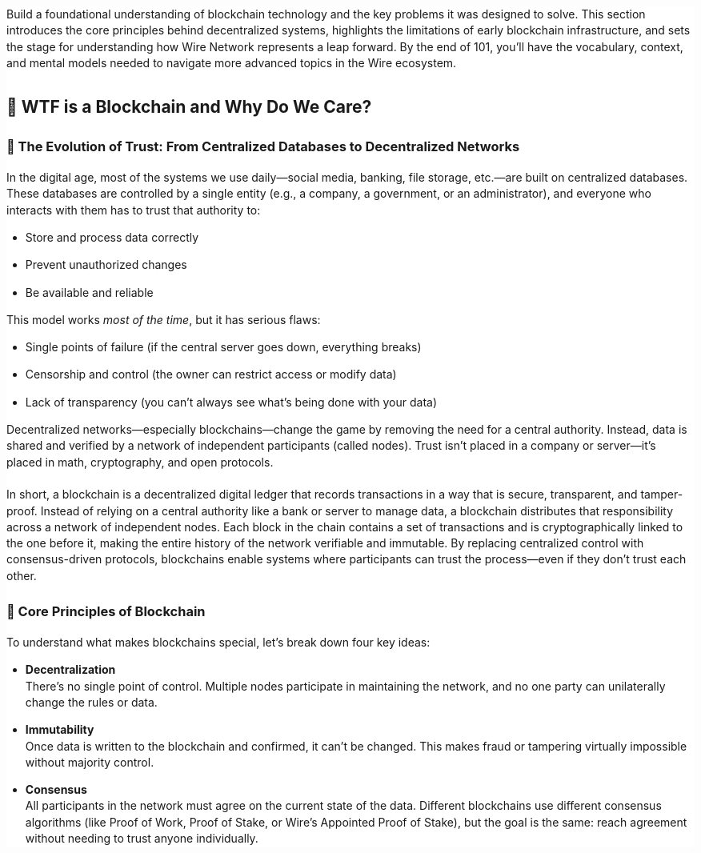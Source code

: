Build a foundational understanding of blockchain technology and the key problems it was designed to solve. This section introduces the core principles behind decentralized systems, highlights the limitations of early blockchain infrastructure, and sets the stage for understanding how Wire Network represents a leap forward. By the end of 101, you’ll have the vocabulary, context, and mental models needed to navigate more advanced topics in the Wire ecosystem.

## **🧱 WTF is a Blockchain and Why Do We Care?**

### **🧭 The Evolution of Trust: From Centralized Databases to Decentralized Networks**

In the digital age, most of the systems we use daily—social media, banking, file storage, etc.—are built on centralized databases. These databases are controlled by a single entity (e.g., a company, a government, or an administrator), and everyone who interacts with them has to trust that authority to:

- Store and process data correctly  

- Prevent unauthorized changes  

- Be available and reliable  

This model works _most of the time_, but it has serious flaws:

- Single points of failure (if the central server goes down, everything breaks)  

- Censorship and control (the owner can restrict access or modify data)  

- Lack of transparency (you can’t always see what’s being done with your data)  

Decentralized networks—especially blockchains—change the game by removing the need for a central authority. Instead, data is shared and verified by a network of independent participants (called nodes). Trust isn’t placed in a company or server—it’s placed in math, cryptography, and open protocols.  
<br/>In short, a blockchain is a decentralized digital ledger that records transactions in a way that is secure, transparent, and tamper-proof. Instead of relying on a central authority like a bank or server to manage data, a blockchain distributes that responsibility across a network of independent nodes. Each block in the chain contains a set of transactions and is cryptographically linked to the one before it, making the entire history of the network verifiable and immutable. By replacing centralized control with consensus-driven protocols, blockchains enable systems where participants can trust the process—even if they don’t trust each other.

### **🔑 Core Principles of Blockchain**

To understand what makes blockchains special, let’s break down four key ideas:

- **Decentralization**  
    There’s no single point of control. Multiple nodes participate in maintaining the network, and no one party can unilaterally change the rules or data.  

- **Immutability**  
    Once data is written to the blockchain and confirmed, it can’t be changed. This makes fraud or tampering virtually impossible without majority control.  

- **Consensus**  
    All participants in the network must agree on the current state of the data. Different blockchains use different consensus algorithms (like Proof of Work, Proof of Stake, or Wire’s Appointed Proof of Stake), but the goal is the same: reach agreement without needing to trust anyone individually.  
